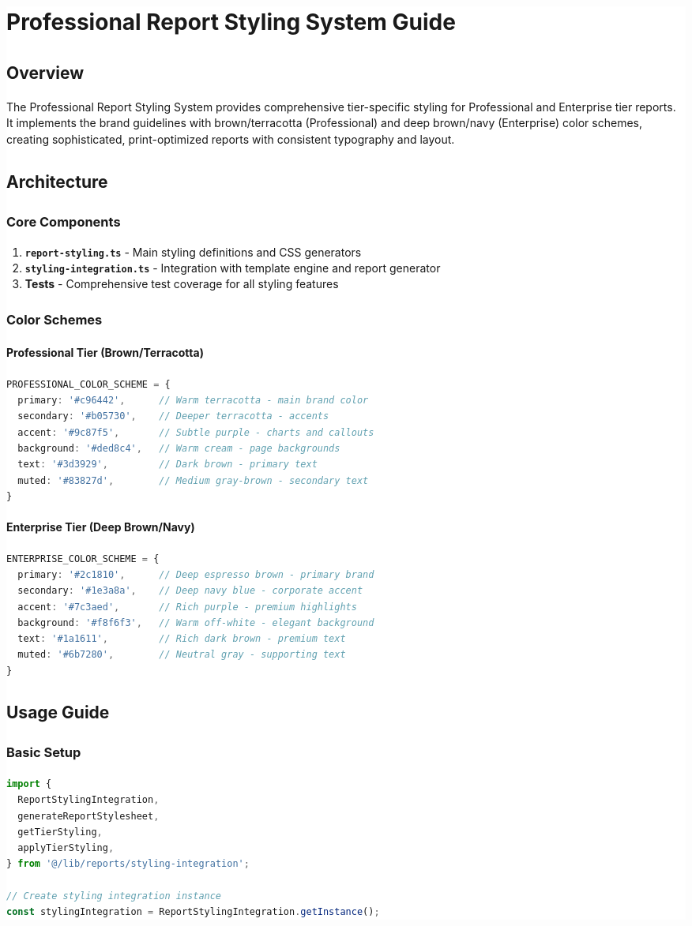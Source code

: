 # Professional Report Styling System Guide

## Overview

The Professional Report Styling System provides comprehensive tier-specific styling for Professional and Enterprise tier reports. It implements the brand guidelines with brown/terracotta (Professional) and deep brown/navy (Enterprise) color schemes, creating sophisticated, print-optimized reports with consistent typography and layout.

## Architecture

### Core Components

1. **`report-styling.ts`** - Main styling definitions and CSS generators
2. **`styling-integration.ts`** - Integration with template engine and report generator
3. **Tests** - Comprehensive test coverage for all styling features

### Color Schemes

#### Professional Tier (Brown/Terracotta)
```typescript
PROFESSIONAL_COLOR_SCHEME = {
  primary: '#c96442',      // Warm terracotta - main brand color
  secondary: '#b05730',    // Deeper terracotta - accents
  accent: '#9c87f5',       // Subtle purple - charts and callouts
  background: '#ded8c4',   // Warm cream - page backgrounds
  text: '#3d3929',         // Dark brown - primary text
  muted: '#83827d',        // Medium gray-brown - secondary text
}
```

#### Enterprise Tier (Deep Brown/Navy)
```typescript
ENTERPRISE_COLOR_SCHEME = {
  primary: '#2c1810',      // Deep espresso brown - primary brand
  secondary: '#1e3a8a',    // Deep navy blue - corporate accent
  accent: '#7c3aed',       // Rich purple - premium highlights
  background: '#f8f6f3',   // Warm off-white - elegant background
  text: '#1a1611',         // Rich dark brown - premium text
  muted: '#6b7280',        // Neutral gray - supporting text
}
```

## Usage Guide

### Basic Setup

```typescript
import {
  ReportStylingIntegration,
  generateReportStylesheet,
  getTierStyling,
  applyTierStyling,
} from '@/lib/reports/styling-integration';

// Create styling integration instance
const stylingIntegration = ReportStylingIntegration.getInstance();
```
